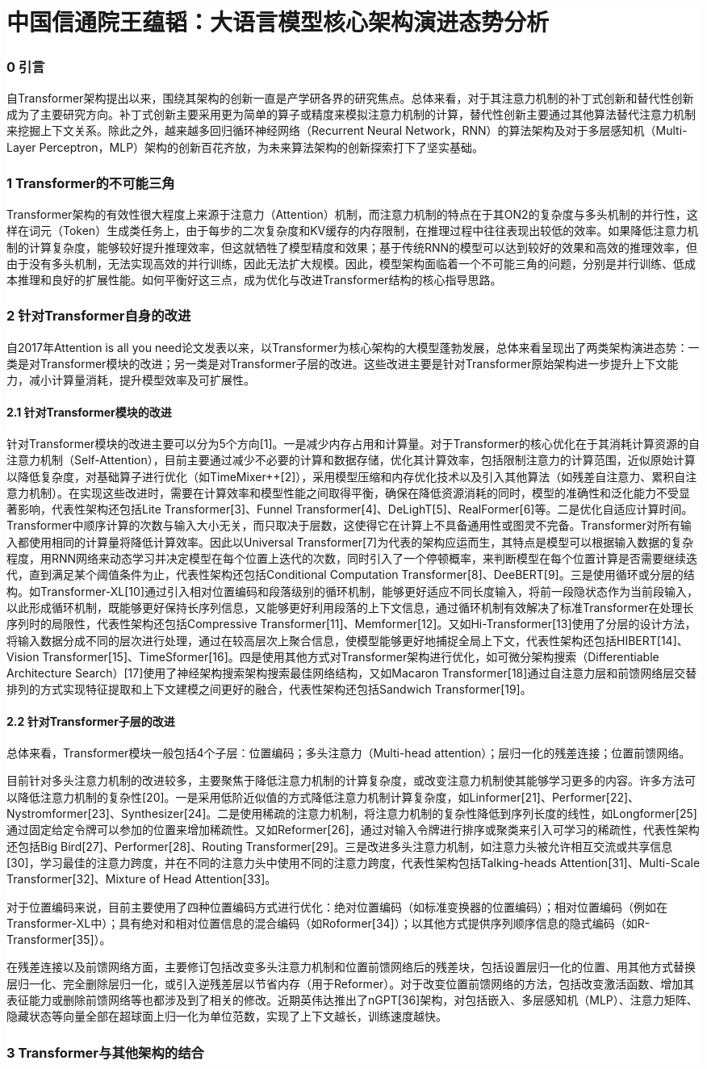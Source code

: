 # 中国信通院王蕴韬：大语言模型核心架构演进态势分析

### 0   引言

自Transformer架构提出以来，围绕其架构的创新一直是产学研各界的研究焦点。总体来看，对于其注意力机制的补丁式创新和替代性创新成为了主要研究方向。补丁式创新主要采用更为简单的算子或精度来模拟注意力机制的计算，替代性创新主要通过其他算法替代注意力机制来挖掘上下文关系。除此之外，越来越多回归循环神经网络（Recurrent Neural Network，RNN）的算法架构及对于多层感知机（Multi-Layer Perceptron，MLP）架构的创新百花齐放，为未来算法架构的创新探索打下了坚实基础。

### 1  Transformer的不可能三角

Transformer架构的有效性很大程度上来源于注意力（Attention）机制，而注意力机制的特点在于其ON2的复杂度与多头机制的并行性，这样在词元（Token）生成类任务上，由于每步的二次复杂度和KV缓存的内存限制，在推理过程中往往表现出较低的效率。如果降低注意力机制的计算复杂度，能够较好提升推理效率，但这就牺牲了模型精度和效果；基于传统RNN的模型可以达到较好的效果和高效的推理效率，但由于没有多头机制，无法实现高效的并行训练，因此无法扩大规模。因此，模型架构面临着一个不可能三角的问题，分别是并行训练、低成本推理和良好的扩展性能。如何平衡好这三点，成为优化与改进Transformer结构的核心指导思路。

### 2  针对Transformer自身的改进

自2017年Attention is all you need论文发表以来，以Transformer为核心架构的大模型蓬勃发展，总体来看呈现出了两类架构演进态势：一类是对Transformer模块的改进；另一类是对Transformer子层的改进。这些改进主要是针对Transformer原始架构进一步提升上下文能力，减小计算量消耗，提升模型效率及可扩展性。

#### 2.1  针对Transformer模块的改进

针对Transformer模块的改进主要可以分为5个方向[1]。一是减少内存占用和计算量。对于Transformer的核心优化在于其消耗计算资源的自注意力机制（Self-Attention），目前主要通过减少不必要的计算和数据存储，优化其计算效率，包括限制注意力的计算范围，近似原始计算以降低复杂度，对基础算子进行优化（如TimeMixer++[2]），采用模型压缩和内存优化技术以及引入其他算法（如残差自注意力、累积自注意力机制）。在实现这些改进时，需要在计算效率和模型性能之间取得平衡，确保在降低资源消耗的同时，模型的准确性和泛化能力不受显著影响，代表性架构还包括Lite Transformer[3]、Funnel Transformer[4]、DeLighT[5]、RealFormer[6]等。二是优化自适应计算时间。Transformer中顺序计算的次数与输入大小无关，而只取决于层数，这使得它在计算上不具备通用性或图灵不完备。Transformer对所有输入都使用相同的计算量将降低计算效率。因此以Universal Transformer[7]为代表的架构应运而生，其特点是模型可以根据输入数据的复杂程度，用RNN网络来动态学习并决定模型在每个位置上迭代的次数，同时引入了一个停顿概率，来判断模型在每个位置计算是否需要继续迭代，直到满足某个阈值条件为止，代表性架构还包括Conditional Computation Transformer[8]、DeeBERT[9]。三是使用循环或分层的结构。如Transformer-XL[10]通过引入相对位置编码和段落级别的循环机制，能够更好适应不同长度输入，将前一段隐状态作为当前段输入，以此形成循环机制，既能够更好保持长序列信息，又能够更好利用段落的上下文信息，通过循环机制有效解决了标准Transformer在处理长序列时的局限性，代表性架构还包括Compressive Transformer[11]、Memformer[12]。又如Hi-Transformer[13]使用了分层的设计方法，将输入数据分成不同的层次进行处理，通过在较高层次上聚合信息，使模型能够更好地捕捉全局上下文，代表性架构还包括HIBERT[14]、Vision Transformer[15]、TimeSformer[16]。四是使用其他方式对Transformer架构进行优化，如可微分架构搜索（Differentiable Architecture Search）[17]使用了神经架构搜索架构搜索最佳网络结构，又如Macaron Transformer[18]通过自注意力层和前馈网络层交替排列的方式实现特征提取和上下文建模之间更好的融合，代表性架构还包括Sandwich Transformer[19]。

#### 2.2  针对Transformer子层的改进

总体来看，Transformer模块一般包括4个子层：位置编码；多头注意力（Multi-head attention）；层归一化的残差连接；位置前馈网络。

目前针对多头注意力机制的改进较多，主要聚焦于降低注意力机制的计算复杂度，或改变注意力机制使其能够学习更多的内容。许多方法可以降低注意力机制的复杂性[20]。一是采用低阶近似值的方式降低注意力机制计算复杂度，如Linformer[21]、Performer[22]、Nystromformer[23]、Synthesizer[24]。二是使用稀疏的注意力机制，将注意力机制的复杂性降低到序列长度的线性，如Longformer[25]通过固定给定令牌可以参加的位置来增加稀疏性。又如Reformer[26]，通过对输入令牌进行排序或聚类来引入可学习的稀疏性，代表性架构还包括Big Bird[27]、Performer[28]、Routing Transformer[29]。三是改进多头注意力机制，如注意力头被允许相互交流或共享信息[30]，学习最佳的注意力跨度，并在不同的注意力头中使用不同的注意力跨度，代表性架构包括Talking-heads Attention[31]、Multi-Scale Transformer[32]、Mixture of Head Attention[33]。

对于位置编码来说，目前主要使用了四种位置编码方式进行优化：绝对位置编码（如标准变换器的位置编码）；相对位置编码（例如在Transformer-XL中）；具有绝对和相对位置信息的混合编码（如Roformer[34]）；以其他方式提供序列顺序信息的隐式编码（如R-Transformer[35]）。

在残差连接以及前馈网络方面，主要修订包括改变多头注意力机制和位置前馈网络后的残差块，包括设置层归一化的位置、用其他方式替换层归一化、完全删除层归一化，或引入逆残差层以节省内存（用于Reformer）。对于改变位置前馈网络的方法，包括改变激活函数、增加其表征能力或删除前馈网络等也都涉及到了相关的修改。近期英伟达推出了nGPT[36]架构，对包括嵌入、多层感知机（MLP）、注意力矩阵、隐藏状态等向量全部在超球面上归一化为单位范数，实现了上下文越长，训练速度越快。

### 3  Transformer与其他架构的结合

